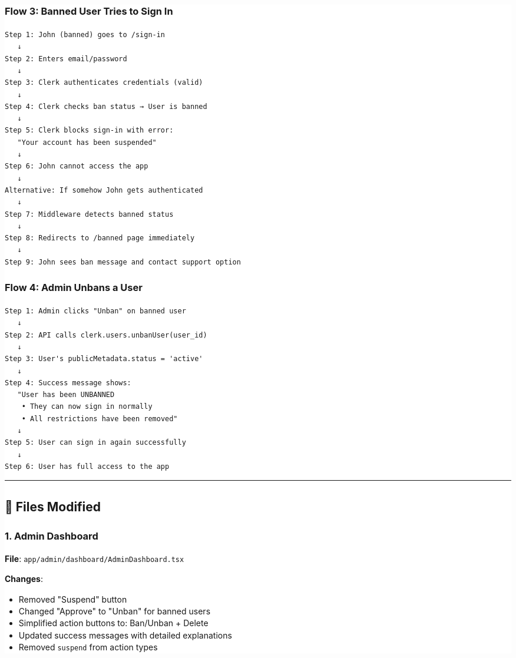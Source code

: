 ### Flow 3: Banned User Tries to Sign In

```
Step 1: John (banned) goes to /sign-in
   ↓
Step 2: Enters email/password
   ↓
Step 3: Clerk authenticates credentials (valid)
   ↓
Step 4: Clerk checks ban status → User is banned
   ↓
Step 5: Clerk blocks sign-in with error:
   "Your account has been suspended"
   ↓
Step 6: John cannot access the app
   ↓
Alternative: If somehow John gets authenticated
   ↓
Step 7: Middleware detects banned status
   ↓
Step 8: Redirects to /banned page immediately
   ↓
Step 9: John sees ban message and contact support option
```

### Flow 4: Admin Unbans a User

```
Step 1: Admin clicks "Unban" on banned user
   ↓
Step 2: API calls clerk.users.unbanUser(user_id)
   ↓
Step 3: User's publicMetadata.status = 'active'
   ↓
Step 4: Success message shows:
   "User has been UNBANNED
    • They can now sign in normally
    • All restrictions have been removed"
   ↓
Step 5: User can sign in again successfully
   ↓
Step 6: User has full access to the app
```

---

## 📁 Files Modified

### 1. Admin Dashboard
**File**: `app/admin/dashboard/AdminDashboard.tsx`

**Changes**:
- Removed "Suspend" button
- Changed "Approve" to "Unban" for banned users
- Simplified action buttons to: Ban/Unban + Delete
- Updated success messages with detailed explanations
- Removed `suspend` from action types
